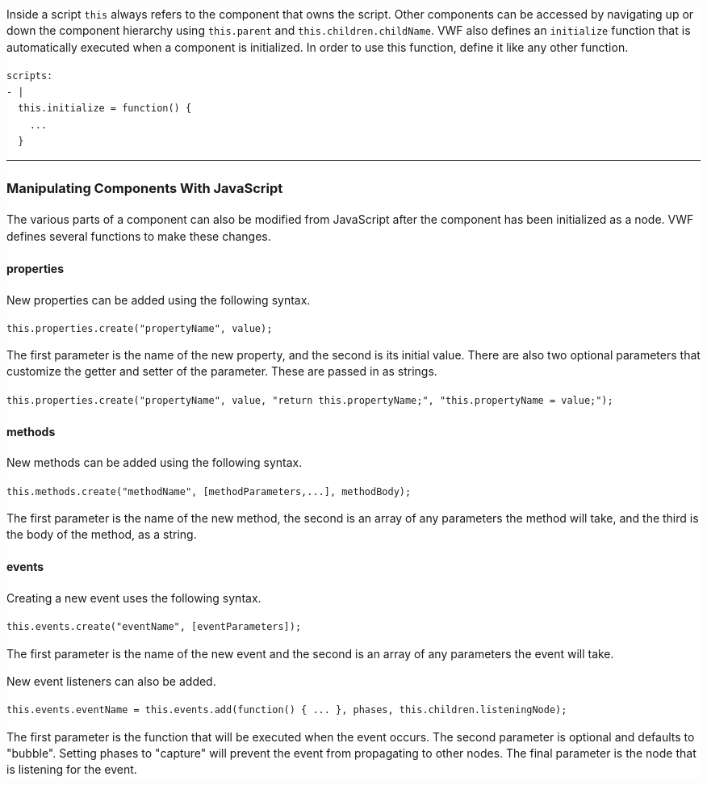 Inside a script <code>this</code> always refers to the component that owns the script. Other components can be accessed by navigating up or down the component hierarchy using <code>this.parent</code> and <code>this.children.childName</code>. VWF also defines an <code>initialize</code> function that is automatically executed when a component is initialized. In order to use this function, define it like any other function.

	scripts:
	- |
	  this.initialize = function() {
	  	...
	  }

-------------------

### Manipulating Components With JavaScript

The various parts of a component can also be modified from JavaScript after the component has been initialized as a node. VWF defines several functions to make these changes.

#### properties

New properties can be added using the following syntax.

	this.properties.create("propertyName", value);

The first parameter is the name of the new property, and the second is its initial value. There are also two optional parameters that customize the getter and setter of the parameter. These are passed in as strings.
	
	this.properties.create("propertyName", value, "return this.propertyName;", "this.propertyName = value;");

#### methods

New methods can be added using the following syntax.

	this.methods.create("methodName", [methodParameters,...], methodBody);

The first parameter is the name of the new method, the second is an array of any parameters the method will take, and the third is the body of the method, as a string.

#### events

Creating a new event uses the following syntax.

	this.events.create("eventName", [eventParameters]);

The first parameter is the name of the new event and the second is an array of any parameters the event will take.

New event listeners can also be added.

	this.events.eventName = this.events.add(function() { ... }, phases, this.children.listeningNode);

The first parameter is the function that will be executed when the event occurs. The second parameter is optional and defaults to "bubble". Setting phases to "capture" will prevent the event from propagating to other nodes. The final parameter is the node that is listening for the event. 

